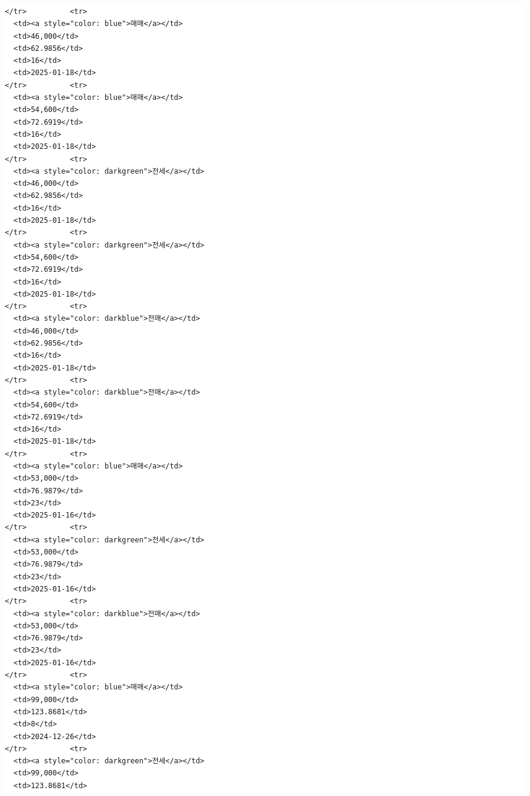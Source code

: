    </tr>          <tr>
      <td><a style="color: blue">매매</a></td>
      <td>46,000</td>
      <td>62.9856</td>
      <td>16</td>
      <td>2025-01-18</td>
    </tr>          <tr>
      <td><a style="color: blue">매매</a></td>
      <td>54,600</td>
      <td>72.6919</td>
      <td>16</td>
      <td>2025-01-18</td>
    </tr>          <tr>
      <td><a style="color: darkgreen">전세</a></td>
      <td>46,000</td>
      <td>62.9856</td>
      <td>16</td>
      <td>2025-01-18</td>
    </tr>          <tr>
      <td><a style="color: darkgreen">전세</a></td>
      <td>54,600</td>
      <td>72.6919</td>
      <td>16</td>
      <td>2025-01-18</td>
    </tr>          <tr>
      <td><a style="color: darkblue">전매</a></td>
      <td>46,000</td>
      <td>62.9856</td>
      <td>16</td>
      <td>2025-01-18</td>
    </tr>          <tr>
      <td><a style="color: darkblue">전매</a></td>
      <td>54,600</td>
      <td>72.6919</td>
      <td>16</td>
      <td>2025-01-18</td>
    </tr>          <tr>
      <td><a style="color: blue">매매</a></td>
      <td>53,000</td>
      <td>76.9879</td>
      <td>23</td>
      <td>2025-01-16</td>
    </tr>          <tr>
      <td><a style="color: darkgreen">전세</a></td>
      <td>53,000</td>
      <td>76.9879</td>
      <td>23</td>
      <td>2025-01-16</td>
    </tr>          <tr>
      <td><a style="color: darkblue">전매</a></td>
      <td>53,000</td>
      <td>76.9879</td>
      <td>23</td>
      <td>2025-01-16</td>
    </tr>          <tr>
      <td><a style="color: blue">매매</a></td>
      <td>99,000</td>
      <td>123.8681</td>
      <td>8</td>
      <td>2024-12-26</td>
    </tr>          <tr>
      <td><a style="color: darkgreen">전세</a></td>
      <td>99,000</td>
      <td>123.8681</td>